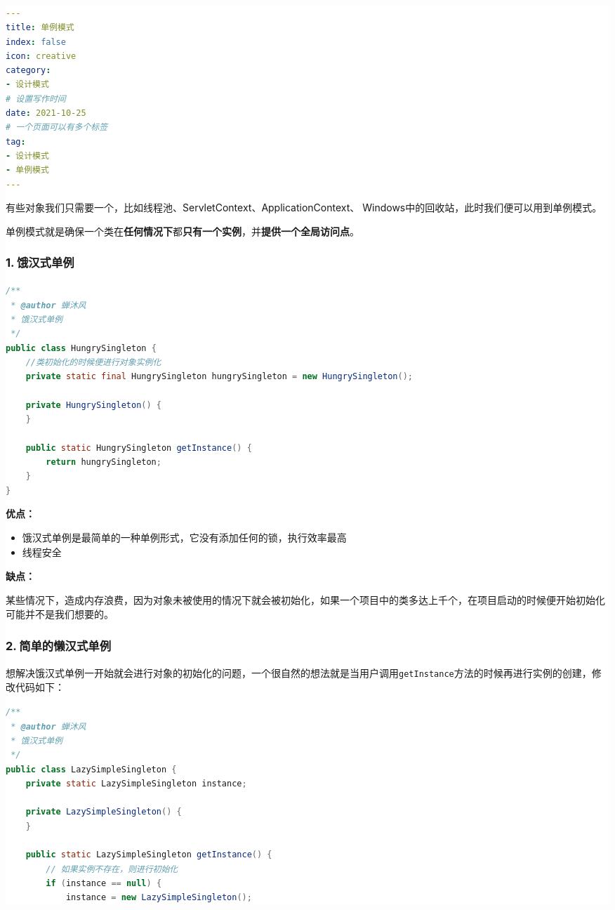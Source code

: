 ```yaml
---
title: 单例模式
index: false
icon: creative
category:
- 设计模式
# 设置写作时间
date: 2021-10-25
# 一个页面可以有多个标签
tag:
- 设计模式
- 单例模式
---
```


有些对象我们只需要一个，比如线程池、ServletContext、ApplicationContext、 Windows中的回收站，此时我们便可以用到单例模式。

单例模式就是确保一个类在**任何情况下**都**只有一个实例**，并**提供一个全局访问点**。

### 1. 饿汉式单例

```java
/**
 * @author 蝉沐风
 * 饿汉式单例
 */
public class HungrySingleton {
    //类初始化的时候便进行对象实例化
    private static final HungrySingleton hungrySingleton = new HungrySingleton();

    private HungrySingleton() {
    }

    public static HungrySingleton getInstance() {
        return hungrySingleton;
    }
}
```

**优点：**

- 饿汉式单例是最简单的一种单例形式，它没有添加任何的锁，执行效率最高
- 线程安全

**缺点：**

某些情况下，造成内存浪费，因为对象未被使用的情况下就会被初始化，如果一个项目中的类多达上千个，在项目启动的时候便开始初始化可能并不是我们想要的。

### 2. 简单的懒汉式单例

想解决饿汉式单例一开始就会进行对象的初始化的问题，一个很自然的想法就是当用户调用`getInstance`方法的时候再进行实例的创建，修改代码如下：

```java
/**
 * @author 蝉沐风
 * 饿汉式单例
 */
public class LazySimpleSingleton {
    private static LazySimpleSingleton instance;

    private LazySimpleSingleton() {
    }

    public static LazySimpleSingleton getInstance() {
      	// 如果实例不存在，则进行初始化
        if (instance == null) {
            instance = new LazySimpleSingleton();
```